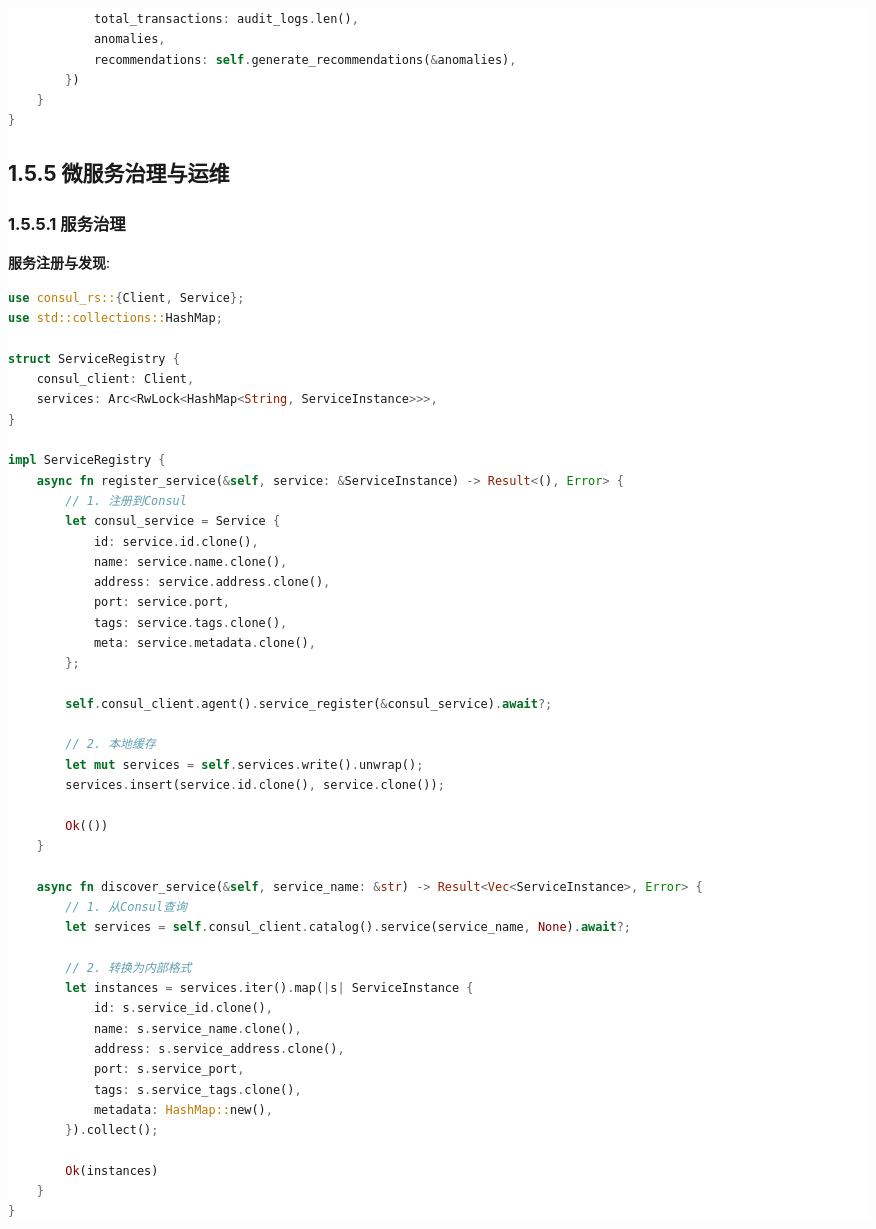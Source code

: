 ```rust
            total_transactions: audit_logs.len(),
            anomalies,
            recommendations: self.generate_recommendations(&anomalies),
        })
    }
}
```

## 1.5.5 微服务治理与运维

### 1.5.5.1 服务治理

**服务注册与发现**:

```rust
use consul_rs::{Client, Service};
use std::collections::HashMap;

struct ServiceRegistry {
    consul_client: Client,
    services: Arc<RwLock<HashMap<String, ServiceInstance>>>,
}

impl ServiceRegistry {
    async fn register_service(&self, service: &ServiceInstance) -> Result<(), Error> {
        // 1. 注册到Consul
        let consul_service = Service {
            id: service.id.clone(),
            name: service.name.clone(),
            address: service.address.clone(),
            port: service.port,
            tags: service.tags.clone(),
            meta: service.metadata.clone(),
        };
        
        self.consul_client.agent().service_register(&consul_service).await?;
        
        // 2. 本地缓存
        let mut services = self.services.write().unwrap();
        services.insert(service.id.clone(), service.clone());
        
        Ok(())
    }
    
    async fn discover_service(&self, service_name: &str) -> Result<Vec<ServiceInstance>, Error> {
        // 1. 从Consul查询
        let services = self.consul_client.catalog().service(service_name, None).await?;
        
        // 2. 转换为内部格式
        let instances = services.iter().map(|s| ServiceInstance {
            id: s.service_id.clone(),
            name: s.service_name.clone(),
            address: s.service_address.clone(),
            port: s.service_port,
            tags: s.service_tags.clone(),
            metadata: HashMap::new(),
        }).collect();
        
        Ok(instances)
    }
}
```
